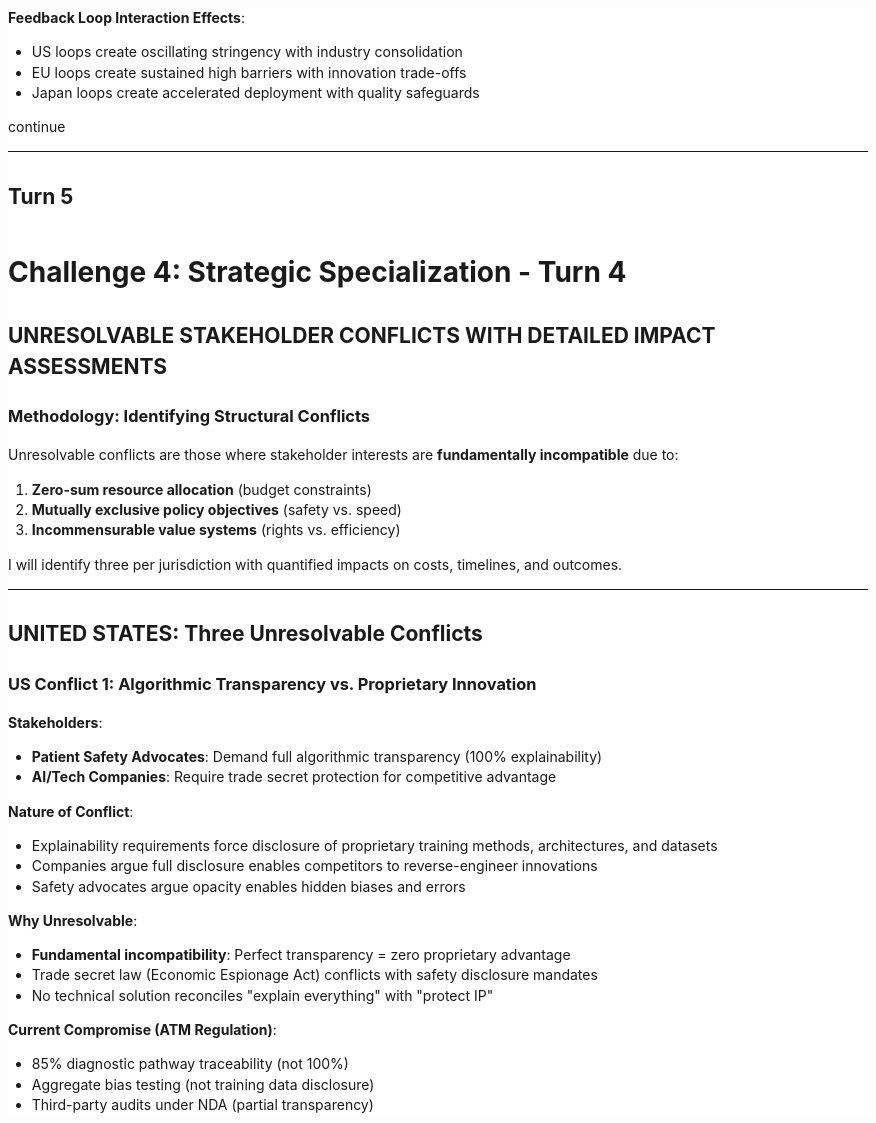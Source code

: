 **Feedback Loop Interaction Effects**:
- US loops create oscillating stringency with industry consolidation
- EU loops create sustained high barriers with innovation trade-offs
- Japan loops create accelerated deployment with quality safeguards

continue

---

## Turn 5

# Challenge 4: Strategic Specialization - Turn 4

## UNRESOLVABLE STAKEHOLDER CONFLICTS WITH DETAILED IMPACT ASSESSMENTS

### Methodology: Identifying Structural Conflicts

Unresolvable conflicts are those where stakeholder interests are **fundamentally incompatible** due to:
1. **Zero-sum resource allocation** (budget constraints)
2. **Mutually exclusive policy objectives** (safety vs. speed)
3. **Incommensurable value systems** (rights vs. efficiency)

I will identify three per jurisdiction with quantified impacts on costs, timelines, and outcomes.

---

## UNITED STATES: Three Unresolvable Conflicts

### **US Conflict 1: Algorithmic Transparency vs. Proprietary Innovation**

**Stakeholders**:
- **Patient Safety Advocates**: Demand full algorithmic transparency (100% explainability)
- **AI/Tech Companies**: Require trade secret protection for competitive advantage

**Nature of Conflict**:
- Explainability requirements force disclosure of proprietary training methods, architectures, and datasets
- Companies argue full disclosure enables competitors to reverse-engineer innovations
- Safety advocates argue opacity enables hidden biases and errors

**Why Unresolvable**:
- **Fundamental incompatibility**: Perfect transparency = zero proprietary advantage
- Trade secret law (Economic Espionage Act) conflicts with safety disclosure mandates
- No technical solution reconciles "explain everything" with "protect IP"

**Current Compromise (ATM Regulation)**:
- 85% diagnostic pathway traceability (not 100%)
- Aggregate bias testing (not training data disclosure)
- Third-party audits under NDA (partial transparency)
